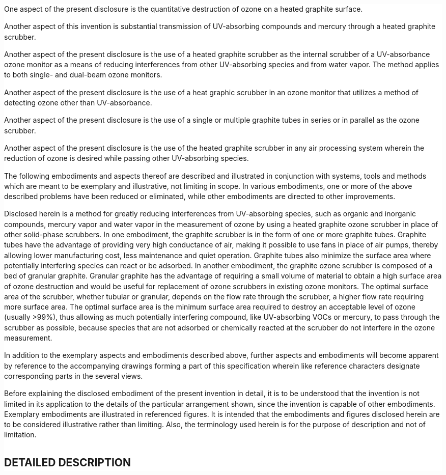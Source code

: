 One aspect of the present disclosure is the quantitative destruction of ozone on a heated graphite surface.

Another aspect of this invention is substantial transmission of UV-absorbing compounds and mercury through a heated graphite scrubber.

Another aspect of the present disclosure is the use of a heated graphite scrubber as the internal scrubber of a UV-absorbance ozone monitor as a means of reducing interferences from other UV-absorbing species and from water vapor. The method applies to both single- and dual-beam ozone monitors.

Another aspect of the present disclosure is the use of a heat graphic scrubber in an ozone monitor that utilizes a method of detecting ozone other than UV-absorbance.

Another aspect of the present disclosure is the use of a single or multiple graphite tubes in series or in parallel as the ozone scrubber.

Another aspect of the present disclosure is the use of the heated graphite scrubber in any air processing system wherein the reduction of ozone is desired while passing other UV-absorbing species.

The following embodiments and aspects thereof are described and illustrated in conjunction with systems, tools and methods which are meant to be exemplary and illustrative, not limiting in scope. In various embodiments, one or more of the above described problems have been reduced or eliminated, while other embodiments are directed to other improvements.

Disclosed herein is a method for greatly reducing interferences from UV-absorbing species, such as organic and inorganic compounds, mercury vapor and water vapor in the measurement of ozone by using a heated graphite ozone scrubber in place of other solid-phase scrubbers. In one embodiment, the graphite scrubber is in the form of one or more graphite tubes. Graphite tubes have the advantage of providing very high conductance of air, making it possible to use fans in place of air pumps, thereby allowing lower manufacturing cost, less maintenance and quiet operation. Graphite tubes also minimize the surface area where potentially interfering species can react or be adsorbed. In another embodiment, the graphite ozone scrubber is composed of a bed of granular graphite. Granular graphite has the advantage of requiring a small volume of material to obtain a high surface area of ozone destruction and would be useful for replacement of ozone scrubbers in existing ozone monitors. The optimal surface area of the scrubber, whether tubular or granular, depends on the flow rate through the scrubber, a higher flow rate requiring more surface area. The optimal surface area is the minimum surface area required to destroy an acceptable level of ozone (usually >99%), thus allowing as much potentially interfering compound, like UV-absorbing VOCs or mercury, to pass through the scrubber as possible, because species that are not adsorbed or chemically reacted at the scrubber do not interfere in the ozone measurement.

In addition to the exemplary aspects and embodiments described above, further aspects and embodiments will become apparent by reference to the accompanying drawings forming a part of this specification wherein like reference characters designate corresponding parts in the several views.

Before explaining the disclosed embodiment of the present invention in detail, it is to be understood that the invention is not limited in its application to the details of the particular arrangement shown, since the invention is capable of other embodiments. Exemplary embodiments are illustrated in referenced figures. It is intended that the embodiments and figures disclosed herein are to be considered illustrative rather than limiting. Also, the terminology used herein is for the purpose of description and not of limitation.

## DETAILED DESCRIPTION
